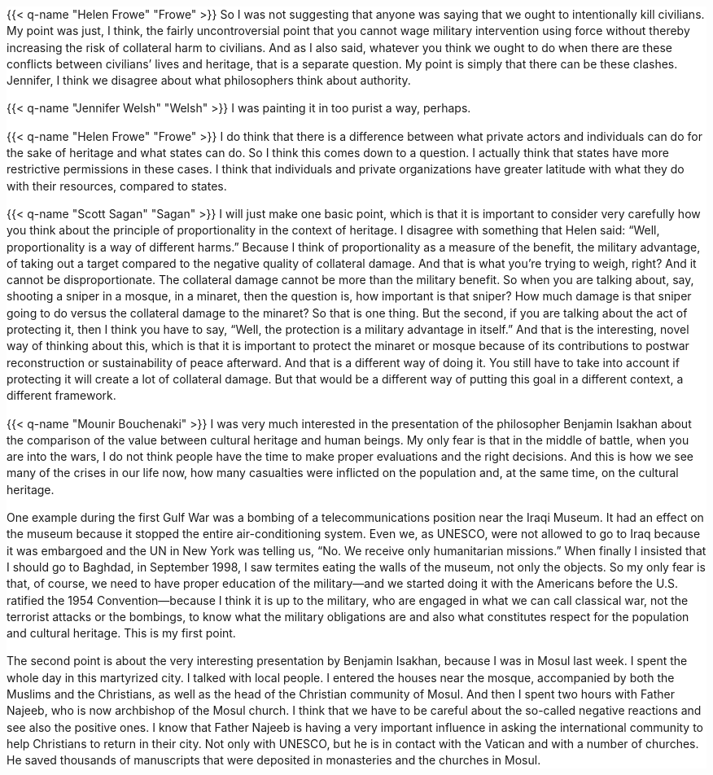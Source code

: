 {{< q-name "Helen Frowe" "Frowe" >}} So I was not suggesting that anyone was saying that we ought to intentionally kill civilians. My point was just, I think, the fairly uncontroversial point that you cannot wage military intervention using force without thereby increasing the risk of collateral harm to civilians. And as I also said, whatever you think we ought to do when there are these conflicts between civilians’ lives and heritage, that is a separate question. My point is simply that there can be these clashes. Jennifer, I think we disagree about what philosophers think about authority.

{{< q-name "Jennifer Welsh" "Welsh" >}} I was painting it in too purist a way, perhaps.

{{< q-name "Helen Frowe" "Frowe" >}} I do think that there is a difference between what private actors and individuals can do for the sake of heritage and what states can do. So I think this comes down to a question. I actually think that states have more restrictive permissions in these cases. I think that individuals and private organizations have greater latitude with what they do with their resources, compared to states.

{{< q-name "Scott Sagan" "Sagan" >}} I will just make one basic point, which is that it is important to consider very carefully how you think about the principle of proportionality in the context of heritage. I disagree with something that Helen said: “Well, proportionality is a way of different harms.” Because I think of proportionality as a measure of the benefit, the military advantage, of taking out a target compared to the negative quality of collateral damage. And that is what you’re trying to weigh, right? And it cannot be disproportionate. The collateral damage cannot be more than the military benefit. So when you are talking about, say, shooting a sniper in a mosque, in a minaret, then the question is, how important is that sniper? How much damage is that sniper going to do versus the collateral damage to the minaret? So that is one thing. But the second, if you are talking about the act of protecting it, then I think you have to say, “Well, the protection is a military advantage in itself.” And that is the interesting, novel way of thinking about this, which is that it is important to protect the minaret or mosque because of its contributions to postwar reconstruction or sustainability of peace afterward. And that is a different way of doing it. You still have to take into account if protecting it will create a lot of collateral damage. But that would be a different way of putting this goal in a different context, a different framework.

{{< q-name "Mounir Bouchenaki" >}} I was very much interested in the presentation of the philosopher Benjamin Isakhan about the comparison of the value between cultural heritage and human beings. My only fear is that in the middle of battle, when you are into the wars, I do not think people have the time to make proper evaluations and the right decisions. And this is how we see many of the crises in our life now, how many casualties were inflicted on the population and, at the same time, on the cultural heritage.

One example during the first Gulf War was a bombing of a telecommunications position near the Iraqi Museum. It had an effect on the museum because it stopped the entire air-conditioning system. Even we, as UNESCO, were not allowed to go to Iraq because it was embargoed and the UN in New York was telling us, “No. We receive only humanitarian missions.” When finally I insisted that I should go to Baghdad, in September 1998, I saw termites eating the walls of the museum, not only the objects. So my only fear is that, of course, we need to have proper education of the military—and we started doing it with the Americans before the U.S. ratified the 1954 Convention—because I think it is up to the military, who are engaged in what we can call classical war, not the terrorist attacks or the bombings, to know what the military obligations are and also what  constitutes respect for the population and cultural heritage. This is my first point.

The second point is about the very interesting presentation by Benjamin Isakhan, because I was in Mosul last week. I spent the whole day in this martyrized city. I talked with local people. I entered the houses near the mosque, accompanied by both the   Muslims and the Christians, as well as the head of the Christian community of Mosul. And then I spent two hours with Father Najeeb, who is now archbishop of the Mosul church. I think that we have to be careful about the so-called negative reactions and see also the positive ones. I know that Father Najeeb is having a very important influence in asking the international community to help Christians to return in their city. Not only with UNESCO, but he is in contact with the Vatican and with a number of churches. He saved thousands of manuscripts that were deposited in monasteries and the churches in Mosul.
